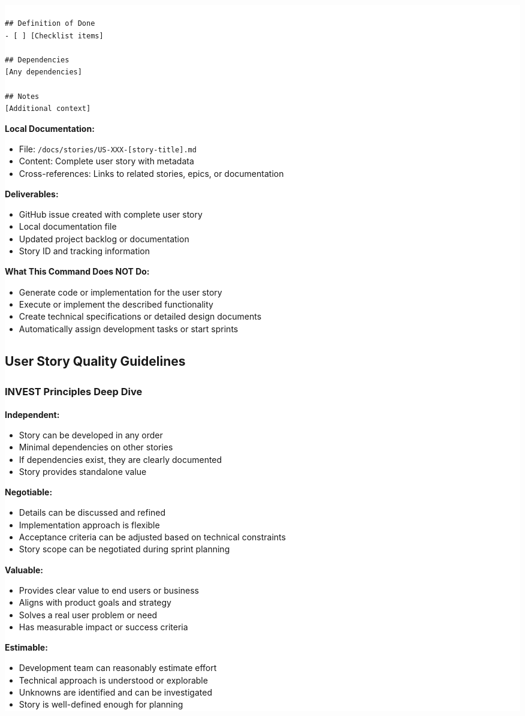 ```

## Definition of Done
- [ ] [Checklist items]

## Dependencies
[Any dependencies]

## Notes
[Additional context]
```

**Local Documentation:**
- File: `/docs/stories/US-XXX-[story-title].md`
- Content: Complete user story with metadata
- Cross-references: Links to related stories, epics, or documentation

**Deliverables:**
- GitHub issue created with complete user story
- Local documentation file
- Updated project backlog or documentation
- Story ID and tracking information

**What This Command Does NOT Do:**
- Generate code or implementation for the user story
- Execute or implement the described functionality
- Create technical specifications or detailed design documents
- Automatically assign development tasks or start sprints

## User Story Quality Guidelines

### INVEST Principles Deep Dive

**Independent:**
- Story can be developed in any order
- Minimal dependencies on other stories
- If dependencies exist, they are clearly documented
- Story provides standalone value

**Negotiable:**
- Details can be discussed and refined
- Implementation approach is flexible
- Acceptance criteria can be adjusted based on technical constraints
- Story scope can be negotiated during sprint planning

**Valuable:**
- Provides clear value to end users or business
- Aligns with product goals and strategy
- Solves a real user problem or need
- Has measurable impact or success criteria

**Estimable:**
- Development team can reasonably estimate effort
- Technical approach is understood or explorable
- Unknowns are identified and can be investigated
- Story is well-defined enough for planning
